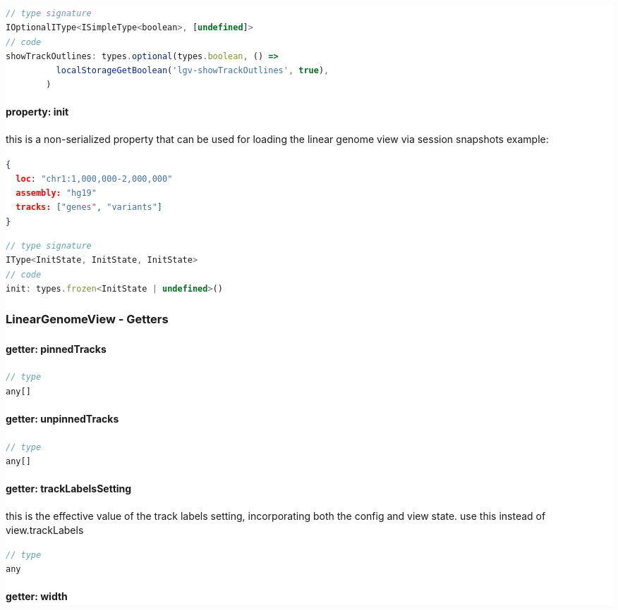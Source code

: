 ```js
// type signature
IOptionalIType<ISimpleType<boolean>, [undefined]>
// code
showTrackOutlines: types.optional(types.boolean, () =>
          localStorageGetBoolean('lgv-showTrackOutlines', true),
        )
```

#### property: init

this is a non-serialized property that can be used for loading the linear genome
view via session snapshots example:

```json
{
  loc: "chr1:1,000,000-2,000,000"
  assembly: "hg19"
  tracks: ["genes", "variants"]
}
```

```js
// type signature
IType<InitState, InitState, InitState>
// code
init: types.frozen<InitState | undefined>()
```

### LinearGenomeView - Getters

#### getter: pinnedTracks

```js
// type
any[]
```

#### getter: unpinnedTracks

```js
// type
any[]
```

#### getter: trackLabelsSetting

this is the effective value of the track labels setting, incorporating both the
config and view state. use this instead of view.trackLabels

```js
// type
any
```

#### getter: width
